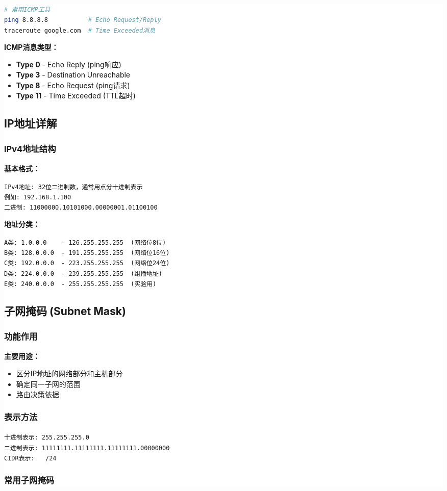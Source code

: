 ```bash
# 常用ICMP工具
ping 8.8.8.8           # Echo Request/Reply
traceroute google.com  # Time Exceeded消息
```

**ICMP消息类型：**

- **Type 0** - Echo Reply (ping响应)
- **Type 3** - Destination Unreachable
- **Type 8** - Echo Request (ping请求)
- **Type 11** - Time Exceeded (TTL超时)

## IP地址详解

### IPv4地址结构

**基本格式：**

```
IPv4地址: 32位二进制数，通常用点分十进制表示
例如: 192.168.1.100
二进制: 11000000.10101000.00000001.01100100
```

**地址分类：**

```
A类: 1.0.0.0    - 126.255.255.255  (网络位8位)
B类: 128.0.0.0  - 191.255.255.255  (网络位16位)  
C类: 192.0.0.0  - 223.255.255.255  (网络位24位)
D类: 224.0.0.0  - 239.255.255.255  (组播地址)
E类: 240.0.0.0  - 255.255.255.255  (实验用)
```

## 子网掩码 (Subnet Mask)

### 功能作用

**主要用途：**

- 区分IP地址的网络部分和主机部分
- 确定同一子网的范围
- 路由决策依据

### 表示方法

```
十进制表示: 255.255.255.0
二进制表示: 11111111.11111111.11111111.00000000
CIDR表示:   /24
```

### 常用子网掩码
